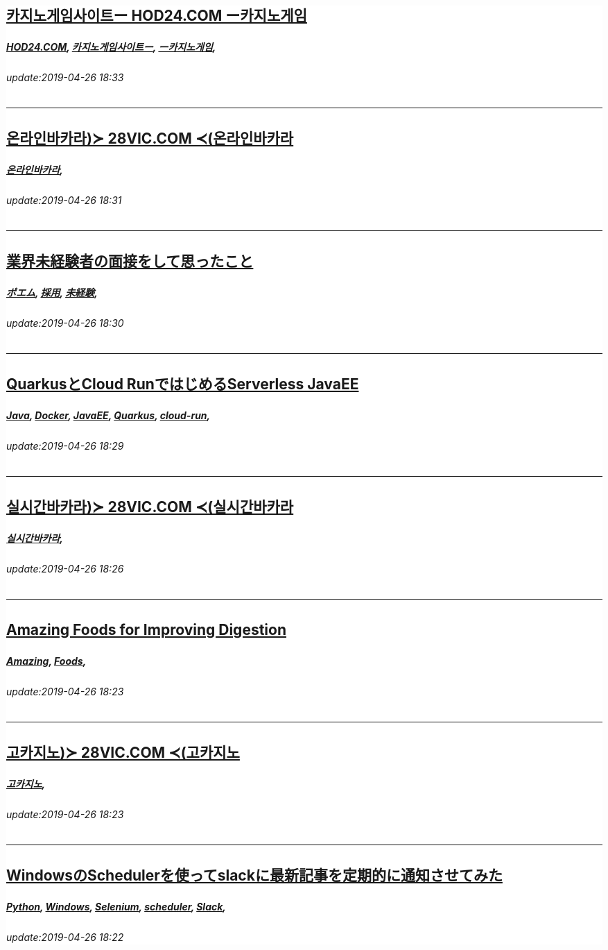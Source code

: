 ## [카지노게임사이트ー HOD24.COM ー카지노게임](https://qiita.com/redstar37/items/f96902e213d6f0561944)
##### [HOD24.COM](https://qiita.com/tags/HOD24.COM), [카지노게임사이트ー](https://qiita.com/tags/카지노게임사이트ー), [ー카지노게임](https://qiita.com/tags/ー카지노게임), 
###### update:2019-04-26 18:33
---
## [온라인바카라)≻ 28VIC.COM ≺(온라인바카라](https://qiita.com/nrajsenrjejreb/items/77012399a3f134631259)
##### [온라인바카라](https://qiita.com/tags/온라인바카라), 
###### update:2019-04-26 18:31
---
## [業界未経験者の面接をして思ったこと](https://qiita.com/mindlessdoll/items/644781d4fa0222fa5f4b)
##### [ポエム](https://qiita.com/tags/ポエム), [採用](https://qiita.com/tags/採用), [未経験](https://qiita.com/tags/未経験), 
###### update:2019-04-26 18:30
---
## [QuarkusとCloud RunではじめるServerless JavaEE ](https://qiita.com/koduki/items/fa60e87e1d8bb28c2be4)
##### [Java](https://qiita.com/tags/Java), [Docker](https://qiita.com/tags/Docker), [JavaEE](https://qiita.com/tags/JavaEE), [Quarkus](https://qiita.com/tags/Quarkus), [cloud-run](https://qiita.com/tags/cloud-run), 
###### update:2019-04-26 18:29
---
## [실시간바카라)≻ 28VIC.COM ≺(실시간바카라](https://qiita.com/oskrtsrokosrts/items/23f6a80c4b06edcf33b2)
##### [실시간바카라](https://qiita.com/tags/실시간바카라), 
###### update:2019-04-26 18:26
---
## [Amazing Foods for Improving Digestion](https://qiita.com/jessicasteve/items/9fe86b24c68a5e6bbec9)
##### [Amazing](https://qiita.com/tags/Amazing), [Foods](https://qiita.com/tags/Foods), 
###### update:2019-04-26 18:23
---
## [고카지노)≻ 28VIC.COM ≺(고카지노](https://qiita.com/nbjernjenrjasea/items/0078c4f42163ce46eb93)
##### [고카지노](https://qiita.com/tags/고카지노), 
###### update:2019-04-26 18:23
---
## [WindowsのSchedulerを使ってslackに最新記事を定期的に通知させてみた](https://qiita.com/Taka_input/items/b76277c7d516110bb1ab)
##### [Python](https://qiita.com/tags/Python), [Windows](https://qiita.com/tags/Windows), [Selenium](https://qiita.com/tags/Selenium), [scheduler](https://qiita.com/tags/scheduler), [Slack](https://qiita.com/tags/Slack), 
###### update:2019-04-26 18:22